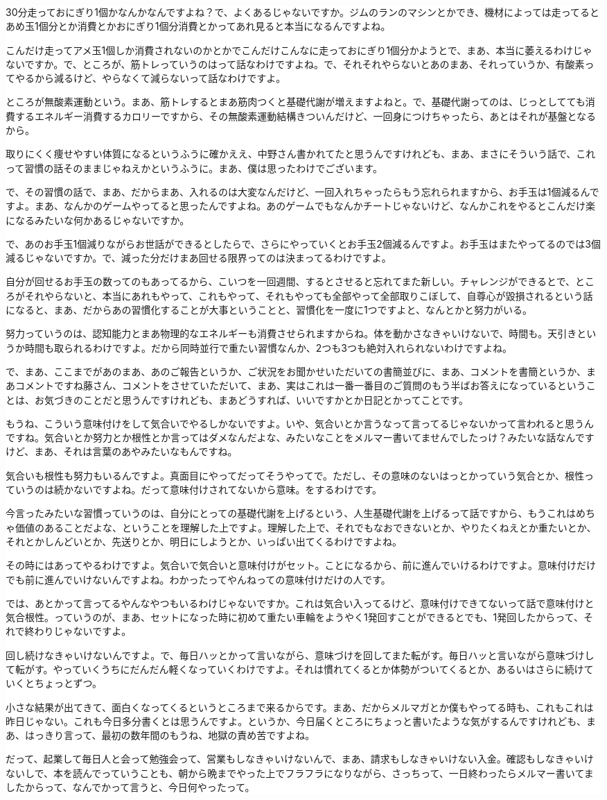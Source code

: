 
30分走っておにぎり1個かなんかなんですよね？で、よくあるじゃないですか。ジムのランのマシンとかでき、機材によっては走ってるとあめ玉1個分とか消費とかおにぎり1個分消費とかってあれ見ると本当になるんですよね。


こんだけ走ってアメ玉1個しか消費されないのかとかでこんだけこんなに走っておにぎり1個分かようとで、まあ、本当に萎えるわけじゃないですか。で、ところが、筋トレっていうのはって話なわけですよね。で、それそれやらないとあのまあ、それっていうか、有酸素ってやるから減るけど、やらなくて減らないって話なわけですよ。


ところが無酸素運動という。まあ、筋トレするとまあ筋肉つくと基礎代謝が増えますよねと。で、基礎代謝ってのは、じっとしてても消費するエネルギー消費するカロリーですから、その無酸素運動結構きついんだけど、一回身につけちゃったら、あとはそれが基盤となるから。


取りにくく痩せやすい体質になるというふうに確かええ、中野さん書かれてたと思うんですけれども、まあ、まさにそういう話で、これって習慣の話そのままじゃねえかというふうに。まあ、僕は思ったわけでございます。


で、その習慣の話で、まあ、だからまあ、入れるのは大変なんだけど、一回入れちゃったらもう忘れられますから、お手玉は1個減るんですよ。まあ、なんかのゲームやってると思ったんですよね。あのゲームでもなんかチートじゃないけど、なんかこれをやるとこんだけ楽になるみたいな何かあるじゃないですか。


で、あのお手玉1個減りながらお世話ができるとしたらで、さらにやっていくとお手玉2個減るんですよ。お手玉はまたやってるのでは3個減るじゃないですか。で、減った分だけまあ回せる限界ってのは決まってるわけですよ。


自分が回せるお手玉の数ってのもあってるから、こいつを一回週間、するとさせると忘れてまた新しい。チャレンジができるとで、ところがそれやらないと、本当にあれもやって、これもやって、それもやっても全部やって全部取りこぼして、自尊心が毀損されるという話になると、まあ、だからあの習慣化することが大事ということと、習慣化を一度に1つですよと、なんとかと努力がいる。


努力っていうのは、認知能力とまあ物理的なエネルギーも消費させられますからね。体を動かさなきゃいけないで、時間も。天引きというか時間も取られるわけですよ。だから同時並行で重たい習慣なんか、2つも3つも絶対入れられないわけですよね。


で、まあ、ここまでがあのまあ、あのご報告というか、ご状況をお聞かせいただいての書簡並びに、まあ、コメントを書簡というか、まあコメントですね藤さん、コメントをさせていただいて、まあ、実はこれは一番一番目のご質問のもう半ばお答えになっているということは、お気づきのことだと思うんですけれども、まあどうすれば、いいですかとか日記とかってことです。


もうね、こういう意味付けをして気合いでやるしかないですよ。いや、気合いとか言うなって言ってるじゃないかって言われると思うんですね。気合いとか努力とか根性とか言ってはダメなんだよな、みたいなことをメルマー書いてませんでしたっけ？みたいな話なんですけど、まあ、それは言葉のあやみたいなもんですね。


気合いも根性も努力もいるんですよ。真面目にやってだってそうやってで。ただし、その意味のないはっとかっていう気合とか、根性っていうのは続かないですよね。だって意味付けされてないから意味。をするわけです。


今言ったみたいな習慣っていうのは、自分にとっての基礎代謝を上げるという、人生基礎代謝を上げるって話ですから、もうこれはめちゃ価値のあることだよな、ということを理解した上ですよ。理解した上で、それでもなおできないとか、やりたくねえとか重たいとか、それとかしんどいとか、先送りとか、明日にしようとか、いっぱい出てくるわけですよね。


その時にはあってやるわけですよ。気合いで気合いと意味付けがセット。ことになるから、前に進んでいけるわけですよ。意味付けだけでも前に進んでいけないんですよね。わかったってやんねっての意味付けだけの人です。


では、あとかって言ってるやんなやつもいるわけじゃないですか。これは気合い入ってるけど、意味付けできてないって話で意味付けと気合根性。っていうのが、まあ、セットになった時に初めて重たい車輪をようやく1発回すことができるとでも、1発回したからって、それで終わりじゃないですよ。


回し続けなきゃいけないんですよ。で、毎日ハッとかって言いながら、意味づけを回してまた転がす。毎日ハッと言いながら意味づけして転がす。やっていくうちにだんだん軽くなっていくわけですよ。それは慣れてくるとか体勢がついてくるとか、あるいはさらに続けていくとちょっとずつ。


小さな結果が出てきて、面白くなってくるというところまで来るからです。まあ、だからメルマガとか僕もやってる時も、これもこれは昨日じゃない。これも今日多分書くとは思うんですよ。というか、今日届くところにちょっと書いたような気がするんですけれども、まあ、はっきり言って、最初の数年間のもうね、地獄の責め苦ですよね。


だって、起業して毎日人と会って勉強会って、営業もしなきゃいけないんで、まあ、請求もしなきゃいけない入金。確認もしなきゃいけないしで、本を読んでっていうことも、朝から晩までやった上でフラフラになりながら、さっちって、一日終わったらメルマー書いてましたからって、なんでかって言うと、今日何やったって。
